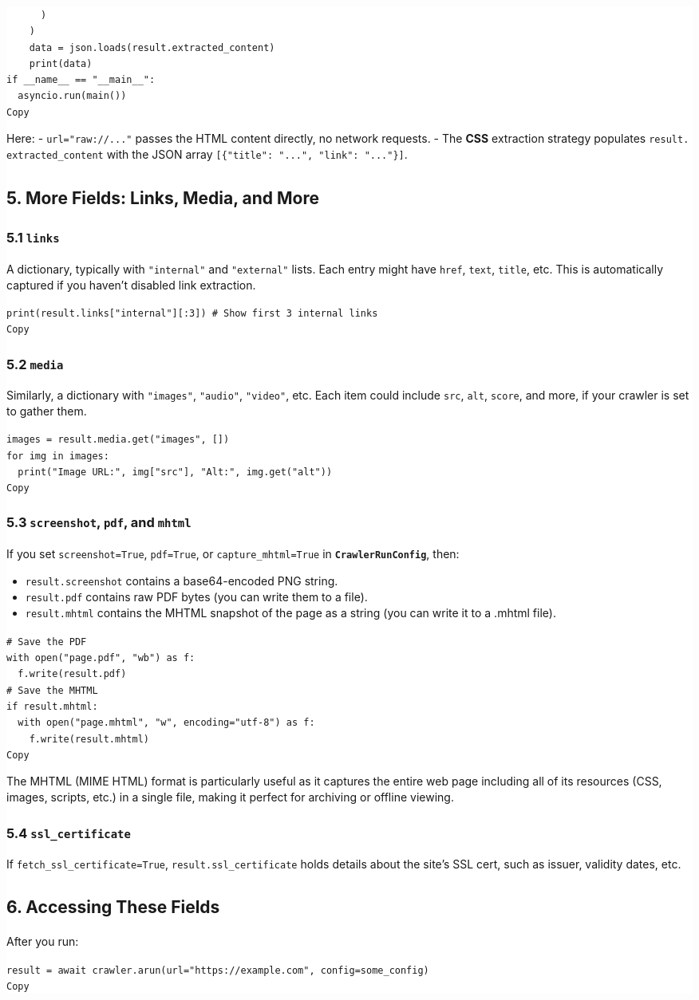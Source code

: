 ```
      )
    )
    data = json.loads(result.extracted_content)
    print(data)
if __name__ == "__main__":
  asyncio.run(main())
Copy
```

Here: - `url="raw://..."` passes the HTML content directly, no network requests. - The **CSS** extraction strategy populates `result.extracted_content` with the JSON array `[{"title": "...", "link": "..."}]`.
## 5. More Fields: Links, Media, and More
### 5.1 `links`
A dictionary, typically with `"internal"` and `"external"` lists. Each entry might have `href`, `text`, `title`, etc. This is automatically captured if you haven’t disabled link extraction.
```
print(result.links["internal"][:3]) # Show first 3 internal links
Copy
```

### 5.2 `media`
Similarly, a dictionary with `"images"`, `"audio"`, `"video"`, etc. Each item could include `src`, `alt`, `score`, and more, if your crawler is set to gather them.
```
images = result.media.get("images", [])
for img in images:
  print("Image URL:", img["src"], "Alt:", img.get("alt"))
Copy
```

### 5.3 `screenshot`, `pdf`, and `mhtml`
If you set `screenshot=True`, `pdf=True`, or `capture_mhtml=True` in **`CrawlerRunConfig`**, then:
  * `result.screenshot` contains a base64-encoded PNG string.
  * `result.pdf` contains raw PDF bytes (you can write them to a file).
  * `result.mhtml` contains the MHTML snapshot of the page as a string (you can write it to a .mhtml file).


```
# Save the PDF
with open("page.pdf", "wb") as f:
  f.write(result.pdf)
# Save the MHTML
if result.mhtml:
  with open("page.mhtml", "w", encoding="utf-8") as f:
    f.write(result.mhtml)
Copy
```

The MHTML (MIME HTML) format is particularly useful as it captures the entire web page including all of its resources (CSS, images, scripts, etc.) in a single file, making it perfect for archiving or offline viewing.
### 5.4 `ssl_certificate`
If `fetch_ssl_certificate=True`, `result.ssl_certificate` holds details about the site’s SSL cert, such as issuer, validity dates, etc.
## 6. Accessing These Fields
After you run:
```
result = await crawler.arun(url="https://example.com", config=some_config)
Copy
```

